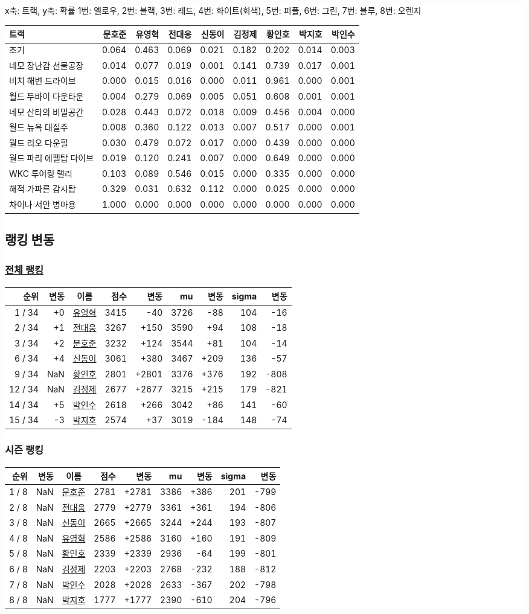 x축: 트랙, y축: 확률
1번: 옐로우, 2번: 블랙, 3번: 레드, 4번: 화이트(회색), 5번: 퍼플, 6번: 그린, 7번: 블루, 8번: 오렌지

| 트랙 | 문호준 | 유영혁 | 전대웅 | 신동이 | 김정제 | 황인호 | 박지호 | 박인수 |
|:---|---:|---:|---:|---:|---:|---:|---:|---:|
| 초기 | 0.064 | 0.463 | 0.069 | 0.021 | 0.182 | 0.202 | 0.014 | 0.003 |
| 네모 장난감 선물공장 | 0.014 | 0.077 | 0.019 | 0.001 | 0.141 | 0.739 | 0.017 | 0.001 |
| 비치 해변 드라이브 | 0.000 | 0.015 | 0.016 | 0.000 | 0.011 | 0.961 | 0.000 | 0.001 |
| 월드 두바이 다운타운 | 0.004 | 0.279 | 0.069 | 0.005 | 0.051 | 0.608 | 0.001 | 0.001 |
| 네모 산타의 비밀공간 | 0.028 | 0.443 | 0.072 | 0.018 | 0.009 | 0.456 | 0.004 | 0.000 |
| 월드 뉴욕 대질주 | 0.008 | 0.360 | 0.122 | 0.013 | 0.007 | 0.517 | 0.000 | 0.001 |
| 월드 리오 다운힐 | 0.030 | 0.479 | 0.072 | 0.017 | 0.000 | 0.439 | 0.000 | 0.000 |
| 월드 파리 에펠탑 다이브 | 0.019 | 0.120 | 0.241 | 0.007 | 0.000 | 0.649 | 0.000 | 0.000 |
| WKC 투어링 랠리 | 0.103 | 0.089 | 0.546 | 0.015 | 0.000 | 0.335 | 0.000 | 0.000 |
| 해적 가파른 감시탑 | 0.329 | 0.031 | 0.632 | 0.112 | 0.000 | 0.025 | 0.000 | 0.000 |
| 차이나 서안 병마용 | 1.000 | 0.000 | 0.000 | 0.000 | 0.000 | 0.000 | 0.000 | 0.000 |


## 랭킹 변동


### [전체 랭킹](../singles-full)

| 순위 | 변동 | 이름 | 점수 | 변동 | mu | 변동 | sigma | 변동 |
|---:|---:|:---:|---:|---:|---:|---:|---:|---:|
| 1 / 34 | +0 | [유영혁](../yuyeonghyeok) | 3415 | -40 | 3726 | -88 | 104 | -16 |
| 2 / 34 | +1 | [전대웅](../jeondaewoong) | 3267 | +150 | 3590 | +94 | 108 | -18 |
| 3 / 34 | +2 | [문호준](../munhojun) | 3232 | +124 | 3544 | +81 | 104 | -14 |
| 6 / 34 | +4 | [신동이](../shindongi) | 3061 | +380 | 3467 | +209 | 136 | -57 |
| 9 / 34 | NaN | [황인호](../hwanginho) | 2801 | +2801 | 3376 | +376 | 192 | -808 |
| 12 / 34 | NaN | [김정제](../gimjeongje) | 2677 | +2677 | 3215 | +215 | 179 | -821 |
| 14 / 34 | +5 | [박인수](../bakinsu) | 2618 | +266 | 3042 | +86 | 141 | -60 |
| 15 / 34 | -3 | [박지호](../bakjiho) | 2574 | +37 | 3019 | -184 | 148 | -74 |

### 시즌 랭킹

| 순위 | 변동 | 이름 | 점수 | 변동 | mu | 변동 | sigma | 변동 |
|---:|---:|:---:|---:|---:|---:|---:|---:|---:|
| 1 / 8 | NaN | [문호준](../munhojun) | 2781 | +2781 | 3386 | +386 | 201 | -799 |
| 2 / 8 | NaN | [전대웅](../jeondaewoong) | 2779 | +2779 | 3361 | +361 | 194 | -806 |
| 3 / 8 | NaN | [신동이](../shindongi) | 2665 | +2665 | 3244 | +244 | 193 | -807 |
| 4 / 8 | NaN | [유영혁](../yuyeonghyeok) | 2586 | +2586 | 3160 | +160 | 191 | -809 |
| 5 / 8 | NaN | [황인호](../hwanginho) | 2339 | +2339 | 2936 | -64 | 199 | -801 |
| 6 / 8 | NaN | [김정제](../gimjeongje) | 2203 | +2203 | 2768 | -232 | 188 | -812 |
| 7 / 8 | NaN | [박인수](../bakinsu) | 2028 | +2028 | 2633 | -367 | 202 | -798 |
| 8 / 8 | NaN | [박지호](../bakjiho) | 1777 | +1777 | 2390 | -610 | 204 | -796 |